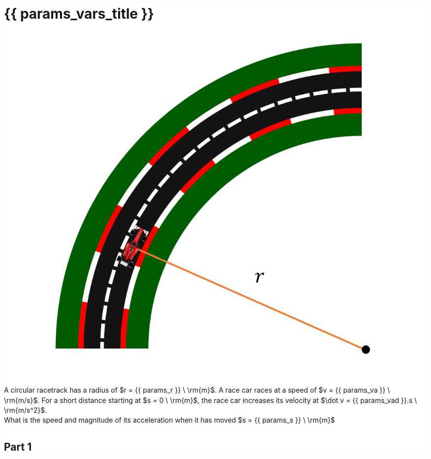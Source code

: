 # {{ params_vars_title }}
<img src="CurvRaceCar.png" width=90%>

A circular racetrack has a radius of $r = {{ params_r }} \ \rm{m}$.
A race car races at a speed of $v = {{ params_va }} \ \rm{m/s}$.
For a short distance starting at $s = 0 \ \rm{m}$, the race car increases its velocity at $\dot v = {{ params_vad }}.s \ \rm{m/s^2}$.\
What is the speed and magnitude of its acceleration when it has moved $s = {{ params_s }} \ \rm{m}$

## Part 1
